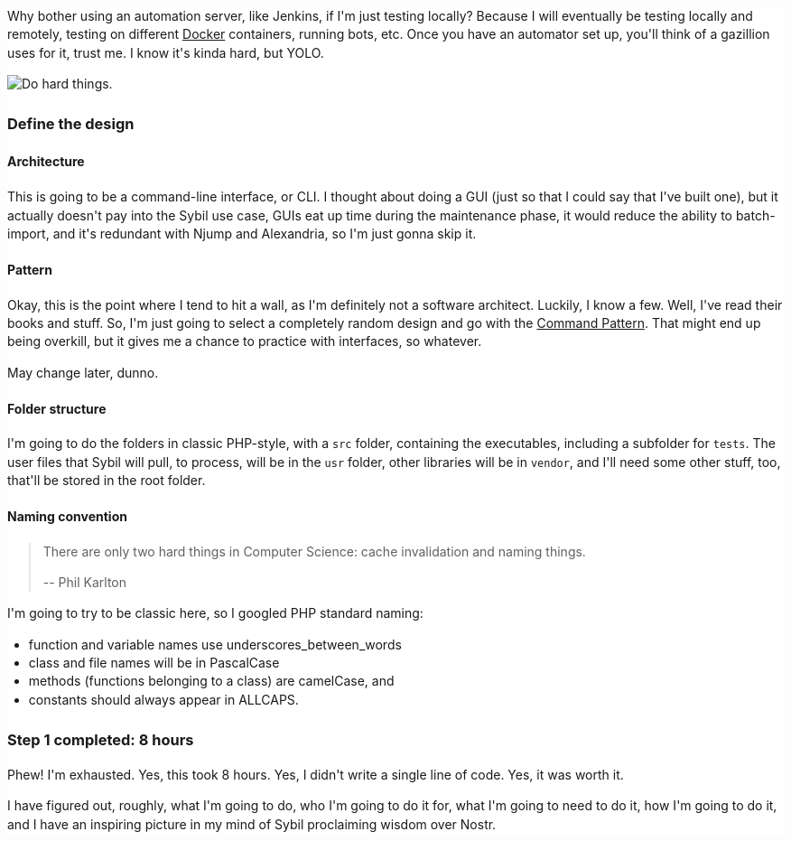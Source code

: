 Why bother using an automation server, like Jenkins, if I'm just testing locally? Because I will eventually be testing locally and remotely, testing on different [Docker](https://www.docker.com/) containers, running bots, etc. Once you have an automator set up, you'll think of a gazillion uses for it, trust me. I know it's kinda hard, but YOLO.

![Do hard things.](https://i.nostr.build/nEweeRBmoISqPZVB.png)

### Define the design

#### Architecture

This is going to be a command-line interface, or CLI. I thought about doing a GUI (just so that I could say that I've built one), but it actually doesn't pay into the Sybil use case, GUIs eat up time during the maintenance phase, it would reduce the ability to batch-import, and it's redundant with Njump and Alexandria, so I'm just gonna skip it.

#### Pattern

Okay, this is the point where I tend to hit a wall, as I'm definitely not a software architect. Luckily, I know a few. Well, I've read their books and stuff. So, I'm just going to select a completely random design and go with the [Command Pattern](https://designpatternsphp.readthedocs.io/en/latest/Behavioral/Command/README.html). That might end up being overkill, but it gives me a chance to practice with interfaces, so whatever.

May change later, dunno.

#### Folder structure

I'm going to do the folders in classic PHP-style, with a `src` folder, containing the executables, including a subfolder for `tests`. The user files that Sybil will pull, to process, will be in the `usr` folder, other libraries will be in `vendor`, and I'll need some other stuff, too, that'll be stored in the root folder.

#### Naming convention

> There are only two hard things in Computer Science: cache invalidation and naming things.
> 
> -- Phil Karlton

I'm going to try to be classic here, so I googled PHP standard naming:

* function and variable names use underscores_between_words
* class and file names will be in PascalCase
* methods (functions belonging to a class) are camelCase, and
* constants should always appear in ALLCAPS.

### Step 1 completed: 8 hours

Phew! I'm exhausted.
Yes, this took 8 hours. Yes, I didn't write a single line of code. Yes, it was worth it. 

I have figured out, roughly, what I'm going to do, who I'm going to do it for, what I'm going to need to do it, how I'm going to do it, and I have an inspiring picture in my mind of Sybil proclaiming wisdom over Nostr.
